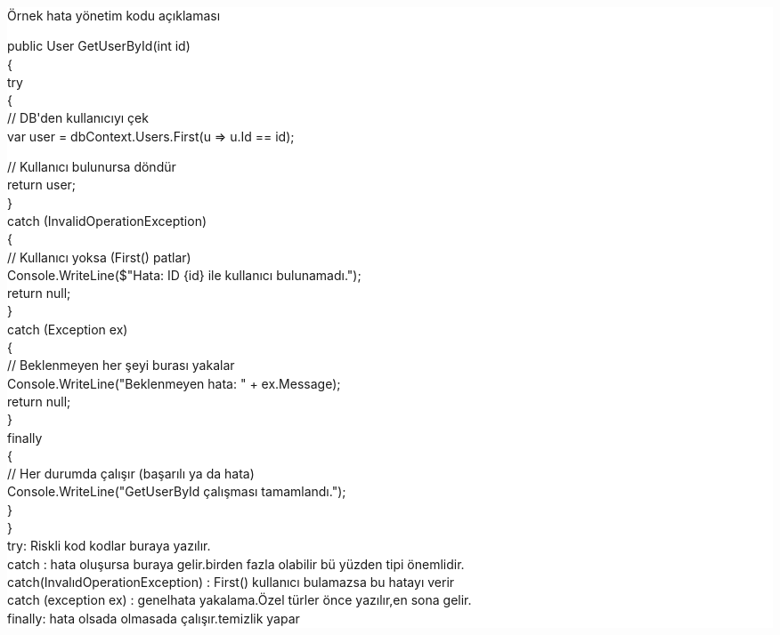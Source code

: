 
Örnek hata yönetim kodu  açıklaması<br>

public User GetUserById(int id)<br>
{<br>
try<br>
{<br>
// DB'den kullanıcıyı çek<br>
var user = dbContext.Users.First(u => u.Id == id);<br>

// Kullanıcı bulunursa döndür<br>
return user;<br>
}<br>
catch (InvalidOperationException)<br>
{<br>
// Kullanıcı yoksa (First() patlar)<br>
Console.WriteLine($"Hata: ID {id} ile kullanıcı bulunamadı.");<br>
return null;<br>
}<br>
catch (Exception ex)<br>
{<br>
// Beklenmeyen her şeyi burası yakalar<br>
Console.WriteLine("Beklenmeyen hata: " + ex.Message);<br>
return null;<br>
}<br>
finally<br>
{<br>
// Her durumda çalışır (başarılı ya da hata)<br>
Console.WriteLine("GetUserById çalışması tamamlandı.");<br>
}<br>
}<br>
try: Riskli kod kodlar buraya yazılır.<br>
catch : hata oluşursa buraya gelir.birden fazla olabilir bü yüzden tipi önemlidir.<br>
catch(InvalıdOperationException) : First() kullanıcı bulamazsa bu hatayı verir<br>
catch (exception ex) : genelhata yakalama.Özel türler önce yazılır,en sona gelir.<br>
finally: hata olsada olmasada çalışır.temizlik yapar<br>
